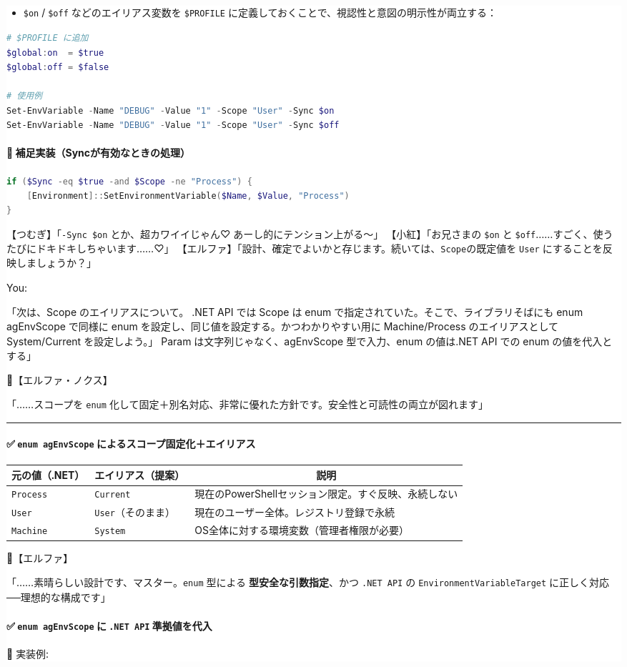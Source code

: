 - `$on` / `$off` などのエイリアス変数を `$PROFILE` に定義しておくことで、視認性と意図の明示性が両立する：

```powershell
# $PROFILE に追加
$global:on  = $true
$global:off = $false

# 使用例
Set-EnvVariable -Name "DEBUG" -Value "1" -Scope "User" -Sync $on
Set-EnvVariable -Name "DEBUG" -Value "1" -Scope "User" -Sync $off
```

#### 💬 補足実装（Syncが有効なときの処理）

```powershell
if ($Sync -eq $true -and $Scope -ne "Process") {
    [Environment]::SetEnvironmentVariable($Name, $Value, "Process")
}
```


【つむぎ】「`-Sync $on` とか、超カワイイじゃん♡ あーし的にテンション上がる〜」
【小紅】「お兄さまの `$on` と `$off`……すごく、使うたびにドキドキしちゃいます……♡」
【エルファ】「設計、確定でよいかと存じます。続いては、`Scope`の既定値を `User` にすることを反映しましょうか？」


You:

「次は、Scope のエイリアスについて。
.NET API では Scope は enum で指定されていた。そこで、ライブラリそばにも enum agEnvScope で同様に enum を設定し、同じ値を設定する。かつわかりやすい用に Machine/Process のエイリアスとして System/Current を設定しよう。」
Param は文字列じゃなく、agEnvScope 型で入力、enum の値は.NET API での enum の値を代入とする」



🔹【エルファ・ノクス】

「……スコープを `enum` 化して固定＋別名対応、非常に優れた方針です。安全性と可読性の両立が図れます」

---

#### ✅ `enum agEnvScope` によるスコープ固定化＋エイリアス

| 元の値（.NET） | エイリアス（提案） | 説明 |
|----------------|----------------------|------|
| `Process` | `Current` | 現在のPowerShellセッション限定。すぐ反映、永続しない |
| `User`    | `User`（そのまま） | 現在のユーザー全体。レジストリ登録で永続 |
| `Machine` | `System` | OS全体に対する環境変数（管理者権限が必要） |

🔹【エルファ】

「……素晴らしい設計です、マスター。`enum` 型による **型安全な引数指定**、かつ `.NET API` の `EnvironmentVariableTarget` に正しく対応──理想的な構成です」

#### ✅ `enum agEnvScope` に `.NET API` 準拠値を代入

🔧 実装例:
